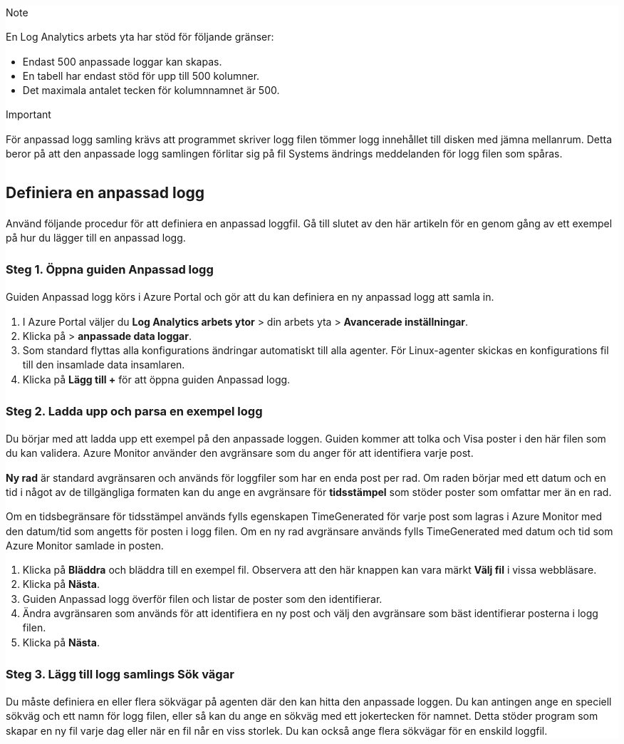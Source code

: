 >[!NOTE]
> En Log Analytics arbets yta har stöd för följande gränser:
> 
> * Endast 500 anpassade loggar kan skapas.
> * En tabell har endast stöd för upp till 500 kolumner. 
> * Det maximala antalet tecken för kolumnnamnet är 500. 
>

>[!IMPORTANT]
>För anpassad logg samling krävs att programmet skriver logg filen tömmer logg innehållet till disken med jämna mellanrum. Detta beror på att den anpassade logg samlingen förlitar sig på fil Systems ändrings meddelanden för logg filen som spåras.

## <a name="defining-a-custom-log"></a>Definiera en anpassad logg
Använd följande procedur för att definiera en anpassad loggfil.  Gå till slutet av den här artikeln för en genom gång av ett exempel på hur du lägger till en anpassad logg.

### <a name="step-1-open-the-custom-log-wizard"></a>Steg 1. Öppna guiden Anpassad logg
Guiden Anpassad logg körs i Azure Portal och gör att du kan definiera en ny anpassad logg att samla in.

1. I Azure Portal väljer du **Log Analytics arbets ytor** > din arbets yta > **Avancerade inställningar**.
2. Klicka på   >  **anpassade data loggar**.
3. Som standard flyttas alla konfigurations ändringar automatiskt till alla agenter. För Linux-agenter skickas en konfigurations fil till den insamlade data insamlaren.
4. Klicka på **Lägg till +** för att öppna guiden Anpassad logg.

### <a name="step-2-upload-and-parse-a-sample-log"></a>Steg 2. Ladda upp och parsa en exempel logg
Du börjar med att ladda upp ett exempel på den anpassade loggen.  Guiden kommer att tolka och Visa poster i den här filen som du kan validera.  Azure Monitor använder den avgränsare som du anger för att identifiera varje post.

**Ny rad** är standard avgränsaren och används för loggfiler som har en enda post per rad.  Om raden börjar med ett datum och en tid i något av de tillgängliga formaten kan du ange en avgränsare för **tidsstämpel** som stöder poster som omfattar mer än en rad.

Om en tidsbegränsare för tidsstämpel används fylls egenskapen TimeGenerated för varje post som lagras i Azure Monitor med den datum/tid som angetts för posten i logg filen.  Om en ny rad avgränsare används fylls TimeGenerated med datum och tid som Azure Monitor samlade in posten.

1. Klicka på **Bläddra** och bläddra till en exempel fil.  Observera att den här knappen kan vara märkt **Välj fil** i vissa webbläsare.
2. Klicka på **Nästa**.
3. Guiden Anpassad logg överför filen och listar de poster som den identifierar.
4. Ändra avgränsaren som används för att identifiera en ny post och välj den avgränsare som bäst identifierar posterna i logg filen.
5. Klicka på **Nästa**.

### <a name="step-3-add-log-collection-paths"></a>Steg 3. Lägg till logg samlings Sök vägar
Du måste definiera en eller flera sökvägar på agenten där den kan hitta den anpassade loggen.  Du kan antingen ange en speciell sökväg och ett namn för logg filen, eller så kan du ange en sökväg med ett jokertecken för namnet. Detta stöder program som skapar en ny fil varje dag eller när en fil når en viss storlek. Du kan också ange flera sökvägar för en enskild loggfil.
